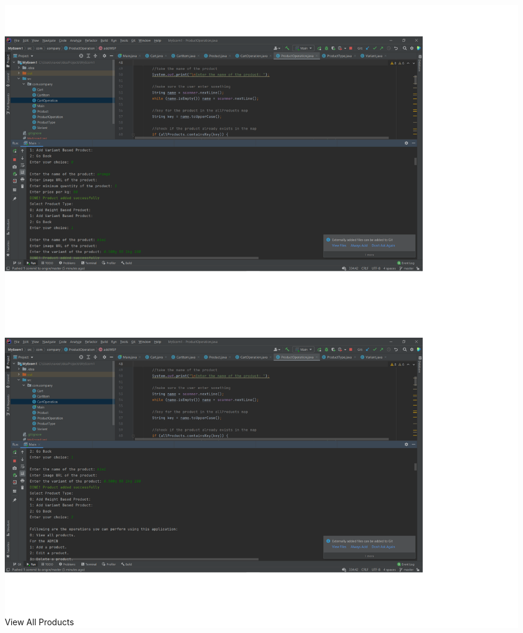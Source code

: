<img src="https://raw.githubusercontent.com/Naveensharma1604/Ecom/master/Screenshot%20(3).png" height="500" width="700">
<img src="https://raw.githubusercontent.com/Naveensharma1604/Ecom/master/Screenshot%20(4).png" height="500" width="700">
<p>View All Products </p>